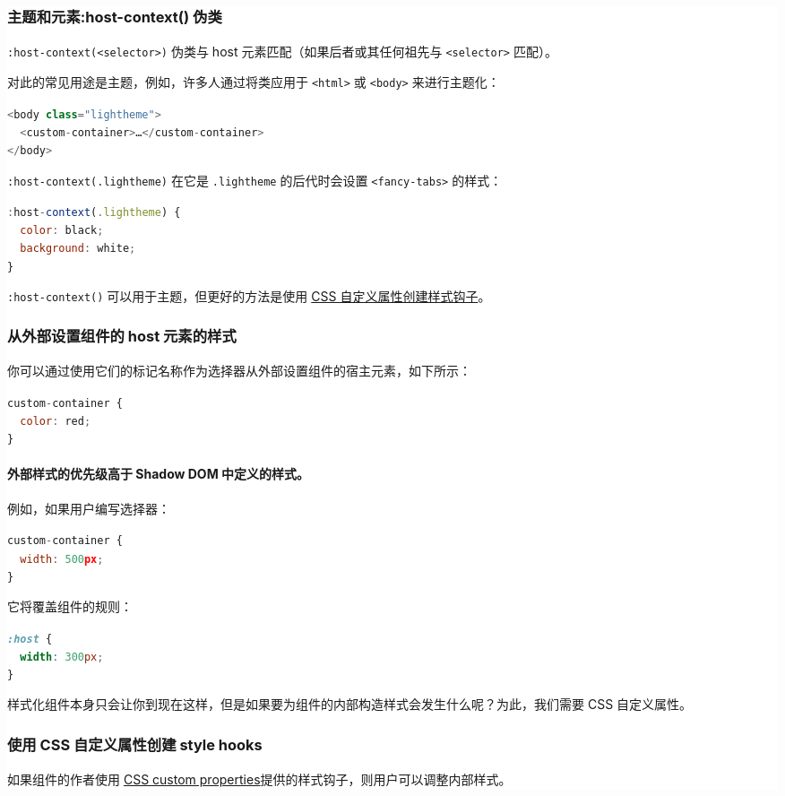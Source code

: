 ### 主题和元素:host-context(<selector>) 伪类

`:host-context(<selector>)` 伪类与 host 元素匹配（如果后者或其任何祖先与 `<selector>` 匹配）。

对此的常见用途是主题，例如，许多人通过将类应用于 `<html>` 或 `<body>` 来进行主题化：

```js
<body class="lightheme">
  <custom-container>…</custom-container>
</body>
```

`:host-context(.lightheme)` 在它是 `.lightheme` 的后代时会设置 `<fancy-tabs>` 的样式：

```js
:host-context(.lightheme) {
  color: black;
  background: white;
}
```

`:host-context()` 可以用于主题，但更好的方法是使用 [CSS 自定义属性创建样式钩子](https://developers.google.com/web/fundamentals/web-components/shadowdom#stylehooks)。

### 从外部设置组件的 host 元素的样式

你可以通过使用它们的标记名称作为选择器从外部设置组件的宿主元素，如下所示：

```js
custom-container {
  color: red;
}
```

#### 外部样式的优先级高于 Shadow DOM 中定义的样式。

例如，如果用户编写选择器：

```js
custom-container {
  width: 500px;
}
```

它将覆盖组件的规则：

```css
:host {
  width: 300px;
}
```

样式化组件本身只会让你到现在这样，但是如果要为组件的内部构造样式会发生什么呢？为此，我们需要 CSS 自定义属性。

### 使用 CSS 自定义属性创建 style hooks

如果组件的作者使用 [CSS custom properties](https://developer.mozilla.org/en-US/docs/Web/CSS/Using_CSS_variables)提供的样式钩子，则用户可以调整内部样式。
